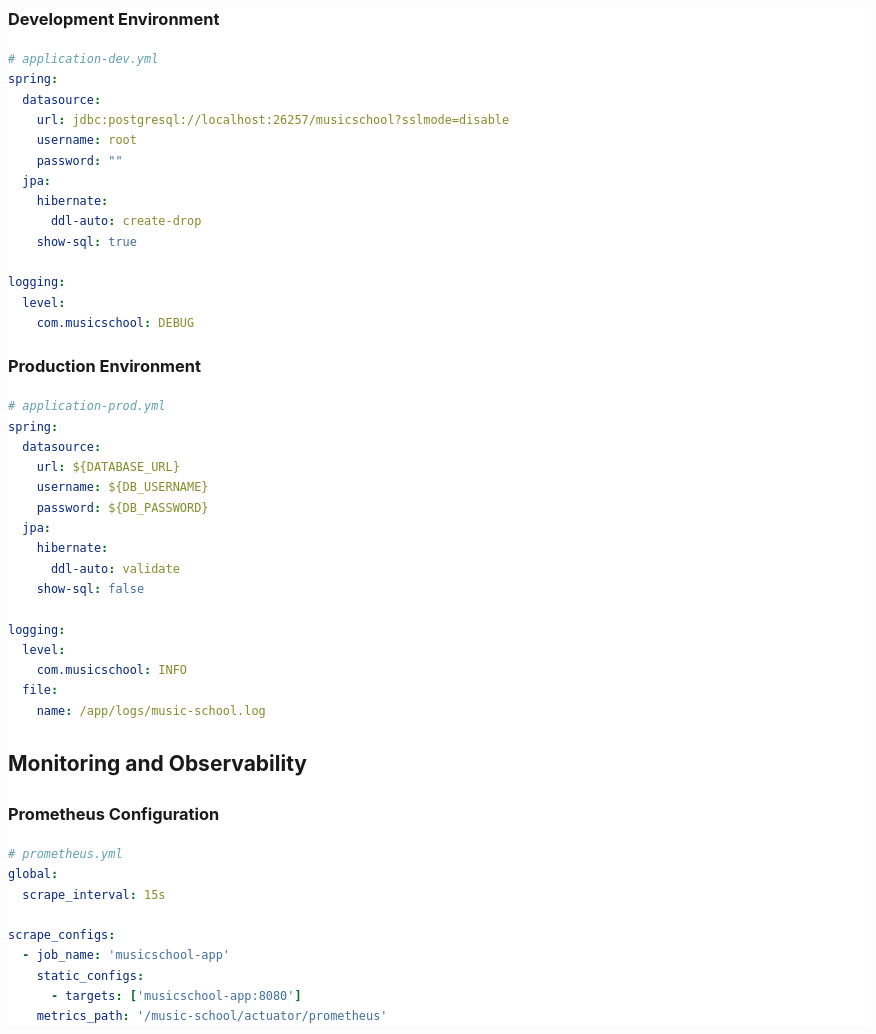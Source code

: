 ### Development Environment

```yaml
# application-dev.yml
spring:
  datasource:
    url: jdbc:postgresql://localhost:26257/musicschool?sslmode=disable
    username: root
    password: ""
  jpa:
    hibernate:
      ddl-auto: create-drop
    show-sql: true

logging:
  level:
    com.musicschool: DEBUG
```

### Production Environment

```yaml
# application-prod.yml
spring:
  datasource:
    url: ${DATABASE_URL}
    username: ${DB_USERNAME}
    password: ${DB_PASSWORD}
  jpa:
    hibernate:
      ddl-auto: validate
    show-sql: false

logging:
  level:
    com.musicschool: INFO
  file:
    name: /app/logs/music-school.log
```

## Monitoring and Observability

### Prometheus Configuration

```yaml
# prometheus.yml
global:
  scrape_interval: 15s

scrape_configs:
  - job_name: 'musicschool-app'
    static_configs:
      - targets: ['musicschool-app:8080']
    metrics_path: '/music-school/actuator/prometheus'
```
